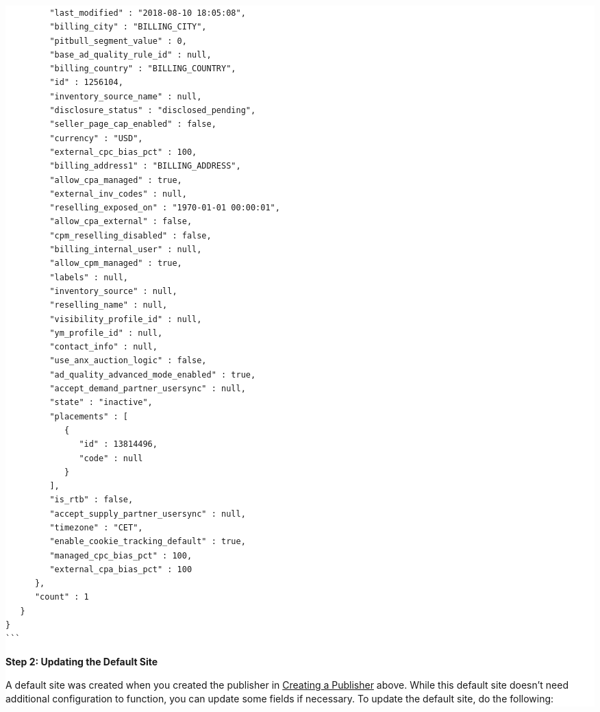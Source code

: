              "last_modified" : "2018-08-10 18:05:08",
             "billing_city" : "BILLING_CITY",
             "pitbull_segment_value" : 0,
             "base_ad_quality_rule_id" : null,
             "billing_country" : "BILLING_COUNTRY",
             "id" : 1256104,
             "inventory_source_name" : null,
             "disclosure_status" : "disclosed_pending",
             "seller_page_cap_enabled" : false,
             "currency" : "USD",
             "external_cpc_bias_pct" : 100,
             "billing_address1" : "BILLING_ADDRESS",
             "allow_cpa_managed" : true,
             "external_inv_codes" : null,
             "reselling_exposed_on" : "1970-01-01 00:00:01",
             "allow_cpa_external" : false,
             "cpm_reselling_disabled" : false,
             "billing_internal_user" : null,
             "allow_cpm_managed" : true,
             "labels" : null,
             "inventory_source" : null,
             "reselling_name" : null,
             "visibility_profile_id" : null,
             "ym_profile_id" : null,
             "contact_info" : null,
             "use_anx_auction_logic" : false,
             "ad_quality_advanced_mode_enabled" : true,
             "accept_demand_partner_usersync" : null,
             "state" : "inactive",
             "placements" : [
                {
                   "id" : 13814496,
                   "code" : null
                }
             ],
             "is_rtb" : false,
             "accept_supply_partner_usersync" : null,
             "timezone" : "CET",
             "enable_cookie_tracking_default" : true,
             "managed_cpc_bias_pct" : 100,
             "external_cpa_bias_pct" : 100
          },
          "count" : 1
       }
    } 
    ```

**Step 2: Updating the Default Site**

A default site was created when you created the publisher in
<a href="sell-side-setup.html#ID-0000184f__ID-00001962"
class="xref">Creating a Publisher</a> above. While this default site
doesn’t need additional configuration to function, you can update some
fields if necessary. To update the default site, do the following:
